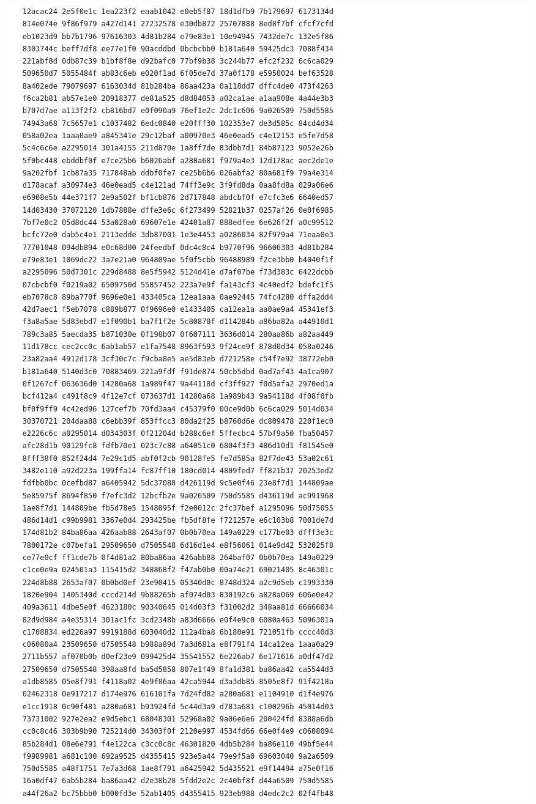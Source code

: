         12acac24 2e5f0e1c 1ea223f2 eaab1042 e0eb5f87 18d1dfb9 7b179697 6173134d
        814e074e 9f86f979 a427d141 27232578 e30db872 25707888 8ed8f7bf cfcf7cfd
        eb1023d9 bb7b1796 97616303 4d81b284 e79e83e1 10e94945 7432de7c 132e5f86
        8303744c beff7df8 ee77e1f0 90acddbd 0bcbcbb0 b181a640 59425dc3 7088f434
        221abf8d 0db87c39 b1bf8f8e d92bafc0 77bf9b38 3c244b77 efc2f232 6c6ca029
        509650d7 5055484f ab83c6eb e020f1ad 6f05de7d 37a0f178 e5950024 bef63528
        8a402ede 79079697 6163034d 81b284ba 86aa423a 0a118dd7 dffc4de0 473f4263
        f6ca2b81 ab57e1e0 20918377 de81a525 d8d84053 a02ca1ae a1aa908e 4a44e3b3
        b707d7ae a113f2f2 cb816bd7 e0f090a9 76ef1e2c 2dc1c606 9a026509 750d5585
        74943a68 7c5657e1 c1037482 6edc0840 e20fff30 102353e7 de3d585c 84cd4d34
        058a02ea 1aaa0ae9 a845341e 29c12baf a00970e3 46e0ead5 c4e12153 e5fe7d58
        5c4c6c6e a2295014 301a4155 211d870e 1a8ff7de 83dbb7d1 84b87123 9052e26b
        5f0bc448 ebddbf0f e7ce25b6 b6026abf a280a681 f979a4e3 12d178ac aec2de1e
        9a202fbf 1cb87a35 717848ab ddbf0fe7 ce25b6b6 026abfa2 80a681f9 79a4e314
        d178acaf a30974e3 46e0ead5 c4e121ad 74ff3e9c 3f9fd8da 0aa8fd8a 029a06e6
        e6908e5b 44e371f7 2e9a502f bf1cb876 2d717848 abdcbf0f e7cfc3e6 6640ed57
        14d03430 37072120 1db7888e dffe3e6c 6f273499 52821b37 0257af26 0e0f6985
        7bf7e0c2 05d8dc44 53a028a0 69607e1e 42401a87 888edfee 6e626f2f a0c99512
        bcfc72e0 dab5c4e1 2113edde 3db87001 1e3e4453 a0286034 82f979a4 71eaa0e3
        77701048 094db894 e0c68d00 24feedbf 0dc4c8c4 b9770f96 96606303 4d81b284
        e79e83e1 1069dc22 3a7e21a0 964809ae 5f0f5cbb 96488989 f2ce3bb0 b4040f1f
        a2295096 50d7301c 229d8488 8e5f5942 5124d41e d7af07be f73d383c 6422dcbb
        07cbcbf0 f0219a02 6509750d 55857452 223a7e9f fa143cf3 4c40edf2 bdefc1f5
        eb7078c8 89ba770f 9696e0e1 433405ca 12ea1aaa 0ae92445 74fc4280 dffa2dd4
        42d7aec1 f5eb7078 c889b877 0f9696e0 e1433405 ca12ea1a aa0ae9a4 45341ef3
        f3a8a5ae 5d83ebd7 e1f090b1 ba7f1f2e 5c80870f d114284b a86ba82a a44910d1
        789c3a85 5aecda35 b871030e 0f198b07 0f607111 3636d014 280aa86b a82aa449
        11d178cc cec2cc0c 6ab1ab57 e1fa7548 8963f593 9f24ce9f 878d0d34 058a0246
        23a82aa4 4912d178 3cf30c7c f9cba8e5 ae5d83eb d721258e c54f7e92 38772eb0
        b181a640 5140d3c0 70883469 221a9fdf f91de874 50cb5dbd 0ad7af43 4a1ca907
        0f1267cf 063636d0 14280a68 1a989f47 9a44118d cf3ff927 f0d5afa2 2970ed1a
        bcf412a4 c491f8c9 4f12e7cf 073637d1 14280a68 1a989b43 9a54118d 4f08f0fb
        bf0f9ff9 4c42ed96 127cef7b 70fd3aa4 c45379f0 00ce9d0b 6c6ca029 5014d034
        30370721 204daa88 c6ebb39f 853ffcc3 80da2f25 b8760d6e dc809478 220f1ec0
        e2226c6c a0295014 d034303f 0f21204d b288c6ef 5ffecbc4 57bf9a50 fba50457
        afc28d1b 90129fc8 fdfb70e1 023c7c88 a64051c0 6804f3f3 486d10d1 f81545e0
        8fff38f0 852f24d4 7e29c1d5 abf0f2cb 90128fe5 fe7d585a 82f7de43 53a02c61
        3482e110 a92d223a 199ffa14 fc87ff10 180cd014 4809fed7 ff821b37 20253ed2
        fdfbb0bc 0cefbd87 a6405942 5dc37088 d426119d 9c5e0f46 23e8f7d1 144809ae
        5e85975f 8694f850 f7efc3d2 12bcfb2e 9a026509 750d5585 d436119d ac991968
        1ae8f7d1 144809be fb5d78e5 1548895f f2e0012c 2fc37bef a1295096 50d75055
        486d14d1 c99b9981 3367e0d4 293425be fb5df8fe f721257e e6c103b8 7001de7d
        174d81b2 84ba86aa 426aab88 2643af07 0b0b70ea 149a0229 c177be03 dfff3e3c
        7800172e c07befa1 29509650 d7505548 6d16d1e4 e8f56061 014e9d42 532025f8
        ce77e0cf ff1cde7b 0f4d81a2 80ba86aa 426abb88 264baf07 0b0b70ea 149a0229
        c1ce0e9a 024501a3 115415d2 348868f2 f47ab0b0 00a74e21 69021405 8c46301c
        224d8b88 2653af07 0b0bd0ef 23e90415 05340d0c 8748d324 a2c9d5eb c1993330
        1820e904 1405340d cccd214d 9b88265b af074d03 830192c6 a828a069 606e0e42
        409a3611 4dbe5e0f 4623180c 90340645 014d03f3 f31002d2 348aa81d 66666034
        82d9d984 a4e35314 301ac1fc 3cd2348b a83d6666 e0f4e9c0 6080a463 5096301a
        c1708834 ed226a97 9919188d 603040d2 112a4ba8 6b180e91 721051fb cccc40d3
        c06080a4 23509650 d7505548 b988a89d 7a3d681a e8f791f4 14ca12ea 1aaa0a29
        2711b557 af070b0b d0ef23e9 099425d4 35541552 6e226ab7 6e171616 a0df47d2
        27509650 d7505548 398aa8fd ba5d5858 807e1f49 8fa1d381 ba86aa42 ca5544d3
        a1db8585 05e8f791 f4118a02 4e9f86aa 42ca5944 d3a3db85 8505e8f7 91f4218a
        02462318 0e917217 d174e976 616101fa 7d24fd82 a280a681 e1104910 d1f4e976
        e1cc1918 0c90f481 a280a681 b93924fd 5c44d3a9 d783a681 c100296b 45014d03
        73731002 927e2ea2 e9d5ebc1 68048301 52968a02 9a06e6e6 200424fd 8388a6db
        cc0c8c46 303b9b90 725214d0 34303f0f 2120e997 4534fd66 66e0f4e9 c0608094
        85b284d1 08e6e791 f4e122ca c3cc0c8c 46301820 4db5b284 ba86e110 49bf5e44
        f9989981 a681c100 692a9525 d4355415 923e5a44 79e9f5a0 69603040 9a2a6509
        750d5585 a48f1751 7e7a3d68 1ae8f791 a6425942 5d435521 e9f14494 a75e0f16
        16a0df47 6ab5b284 ba86aa42 d2e38b28 5fdd2e2c 2c40bf8f d44a6509 750d5585
        a44f26a2 bc75bbb0 b000fd3e 52ab1405 d4355415 923eb988 d4edc2c2 02f4fb48